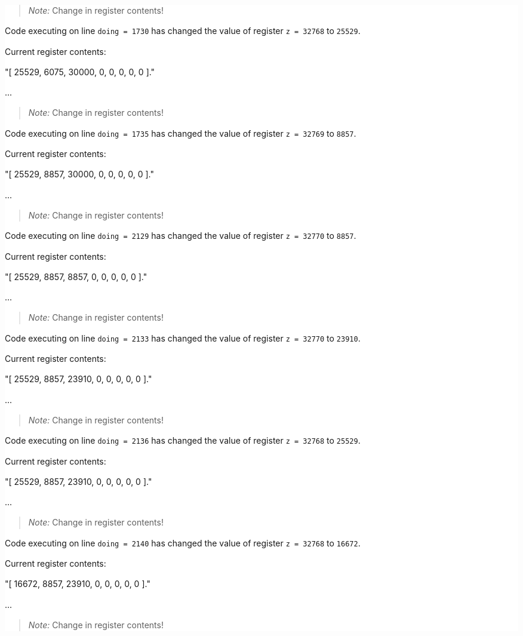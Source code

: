 > *Note:* Change in register contents!
 
Code executing on line `doing = 1730` has changed the value of register `z = 32768` to `25529`.
 
Current register contents:
 
"[ 25529, 6075, 30000, 0, 0, 0, 0, 0 ]."
 
 
...
 
> *Note:* Change in register contents!
 
Code executing on line `doing = 1735` has changed the value of register `z = 32769` to `8857`.
 
Current register contents:
 
"[ 25529, 8857, 30000, 0, 0, 0, 0, 0 ]."
 
 
...
 
> *Note:* Change in register contents!
 
Code executing on line `doing = 2129` has changed the value of register `z = 32770` to `8857`.
 
Current register contents:
 
"[ 25529, 8857, 8857, 0, 0, 0, 0, 0 ]."
 
 
...
 
> *Note:* Change in register contents!
 
Code executing on line `doing = 2133` has changed the value of register `z = 32770` to `23910`.
 
Current register contents:
 
"[ 25529, 8857, 23910, 0, 0, 0, 0, 0 ]."
 
 
...
 
> *Note:* Change in register contents!
 
Code executing on line `doing = 2136` has changed the value of register `z = 32768` to `25529`.
 
Current register contents:
 
"[ 25529, 8857, 23910, 0, 0, 0, 0, 0 ]."
 
 
...
 
> *Note:* Change in register contents!
 
Code executing on line `doing = 2140` has changed the value of register `z = 32768` to `16672`.
 
Current register contents:
 
"[ 16672, 8857, 23910, 0, 0, 0, 0, 0 ]."
 
 
...
 
> *Note:* Change in register contents!
 